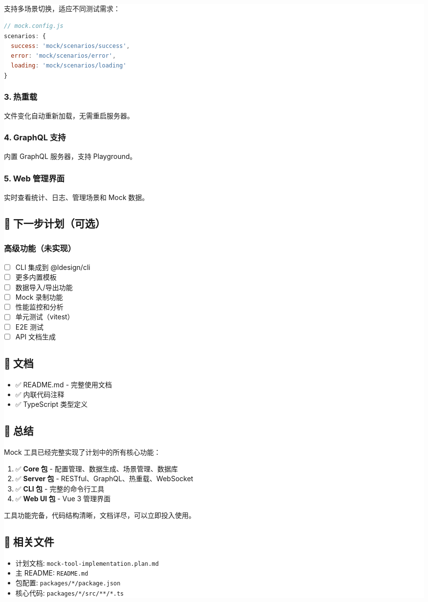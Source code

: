 支持多场景切换，适应不同测试需求：

```javascript
// mock.config.js
scenarios: {
  success: 'mock/scenarios/success',
  error: 'mock/scenarios/error',
  loading: 'mock/scenarios/loading'
}
```

### 3. 热重载

文件变化自动重新加载，无需重启服务器。

### 4. GraphQL 支持

内置 GraphQL 服务器，支持 Playground。

### 5. Web 管理界面

实时查看统计、日志、管理场景和 Mock 数据。

## 🎯 下一步计划（可选）

### 高级功能（未实现）
- [ ] CLI 集成到 @ldesign/cli
- [ ] 更多内置模板
- [ ] 数据导入/导出功能
- [ ] Mock 录制功能
- [ ] 性能监控和分析
- [ ] 单元测试（vitest）
- [ ] E2E 测试
- [ ] API 文档生成

## 📖 文档

- ✅ README.md - 完整使用文档
- ✅ 内联代码注释
- ✅ TypeScript 类型定义

## 🎉 总结

Mock 工具已经完整实现了计划中的所有核心功能：

1. ✅ **Core 包** - 配置管理、数据生成、场景管理、数据库
2. ✅ **Server 包** - RESTful、GraphQL、热重载、WebSocket
3. ✅ **CLI 包** - 完整的命令行工具
4. ✅ **Web UI 包** - Vue 3 管理界面

工具功能完备，代码结构清晰，文档详尽，可以立即投入使用。

## 🔗 相关文件

- 计划文档: `mock-tool-implementation.plan.md`
- 主 README: `README.md`
- 包配置: `packages/*/package.json`
- 核心代码: `packages/*/src/**/*.ts`

